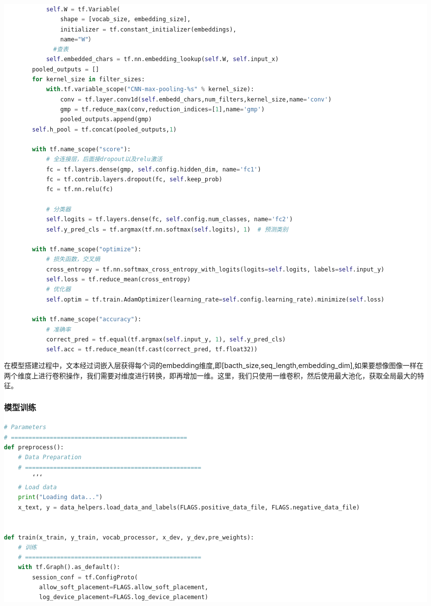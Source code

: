 ```python
            self.W = tf.Variable(
                shape = [vocab_size, embedding_size],
                initializer = tf.constant_initializer(embeddings),
                name="W"）
              #查表
            self.embedded_chars = tf.nn.embedding_lookup(self.W, self.input_x)
      	pooled_outputs = []
       	for kernel_size in filter_sizes:
        	with.tf.variable_scope("CNN-max-pooling-%s" % kernel_size):
            	conv = tf.layer.conv1d(self.embedd_chars,num_filters,kernel_size,name='conv')
            	gmp = tf.reduce_max(conv,reduction_indices=[1],name='gmp')
            	pooled_outputs.append(gmp)           
      	self.h_pool = tf.concat(pooled_outputs,1)
       
       	with tf.name_scope("score"):
            # 全连接层，后面接dropout以及relu激活
            fc = tf.layers.dense(gmp, self.config.hidden_dim, name='fc1')
            fc = tf.contrib.layers.dropout(fc, self.keep_prob)
            fc = tf.nn.relu(fc)

            # 分类器
            self.logits = tf.layers.dense(fc, self.config.num_classes, name='fc2')
            self.y_pred_cls = tf.argmax(tf.nn.softmax(self.logits), 1)  # 预测类别

        with tf.name_scope("optimize"):
            # 损失函数，交叉熵
            cross_entropy = tf.nn.softmax_cross_entropy_with_logits(logits=self.logits, labels=self.input_y)
            self.loss = tf.reduce_mean(cross_entropy)
            # 优化器
            self.optim = tf.train.AdamOptimizer(learning_rate=self.config.learning_rate).minimize(self.loss)

        with tf.name_scope("accuracy"):
            # 准确率
            correct_pred = tf.equal(tf.argmax(self.input_y, 1), self.y_pred_cls)
            self.acc = tf.reduce_mean(tf.cast(correct_pred, tf.float32))
```

在模型搭建过程中，文本经过词嵌入层获得每个词的embedding维度,即[bacth_size,seq_length,embedding_dim],如果要想像图像一样在两个维度上进行卷积操作，我们需要对维度进行转换，即再增加一维。这里，我们只使用一维卷积，然后使用最大池化，获取全局最大的特征。

### 模型训练

```python
# Parameters
# ==================================================
def preprocess():
    # Data Preparation
    # ==================================================
		‘’‘
    # Load data
    print("Loading data...")
    x_text, y = data_helpers.load_data_and_labels(FLAGS.positive_data_file, FLAGS.negative_data_file)
   
  
def train(x_train, y_train, vocab_processor, x_dev, y_dev,pre_weights):
    # 训练
    # ==================================================
    with tf.Graph().as_default():
        session_conf = tf.ConfigProto(
          allow_soft_placement=FLAGS.allow_soft_placement,
          log_device_placement=FLAGS.log_device_placement)
```